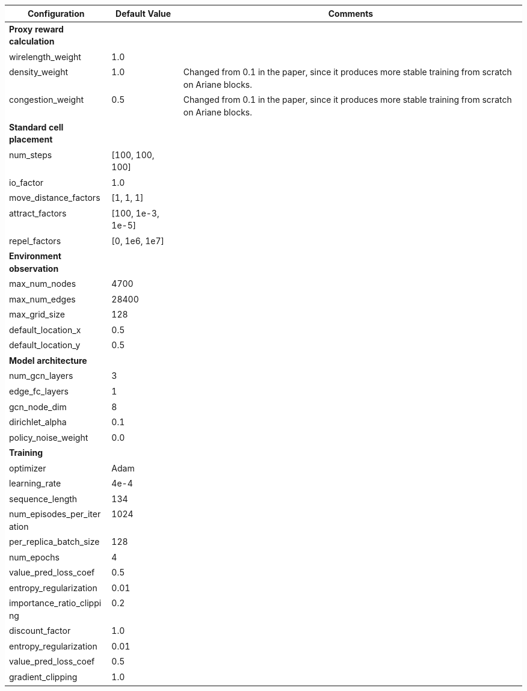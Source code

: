 | Configuration              | Default Value     | Comments                  |
| -------------------------- | ----------------- | ------------------------- |
| **Proxy reward calculation**|                  |                           |
| wirelength_weight          | 1.0               |                           |
| density_weight             | 1.0               | Changed from 0.1 in the paper, since it produces more stable training from scratch on Ariane blocks. |
| congestion_weight          | 0.5               | Changed from 0.1 in the paper, since it produces more stable training from scratch on Ariane blocks. |
| **Standard cell placement**|                   |                           |
| num_steps                  | [100, 100, 100]   |                           |
| io_factor                  | 1.0               |                           |
| move_distance_factors      | [1, 1, 1]         |                           |
| attract_factors            | [100, 1e-3, 1e-5] |                           |
| repel_factors              | [0, 1e6, 1e7]     |                           |
| **Environment observation** |                  |                           |
| max_num_nodes              | 4700              |                           |
| max_num_edges              | 28400             |                           |
| max_grid_size              | 128               |                           |
| default_location_x         | 0.5               |                           |
| default_location_y         | 0.5               |                           |
| **Model architecture**     |                   |                           |
| num_gcn_layers             | 3                 |                           |
| edge_fc_layers             | 1                 |                           |
| gcn_node_dim               | 8                 |                           |
| dirichlet_alpha            | 0.1               |                           |
| policy_noise_weight        | 0.0               |                           |
| **Training**               |                   |                           |
| optimizer                  | Adam              |                           |
| learning_rate              | 4e-4              |                           |
| sequence_length            | 134               |                           |
| num_episodes_per_iteration | 1024              |                           |
| per_replica_batch_size     | 128               |                           |
| num_epochs                 | 4                 |                           |
| value_pred_loss_coef       | 0.5               |                           |
| entropy_regularization     | 0.01              |                           |
| importance_ratio_clipping  | 0.2               |                           |
| discount_factor            | 1.0               |                           |
| entropy_regularization     | 0.01              |                           |
| value_pred_loss_coef       | 0.5               |                           |
| gradient_clipping          | 1.0               |                           |